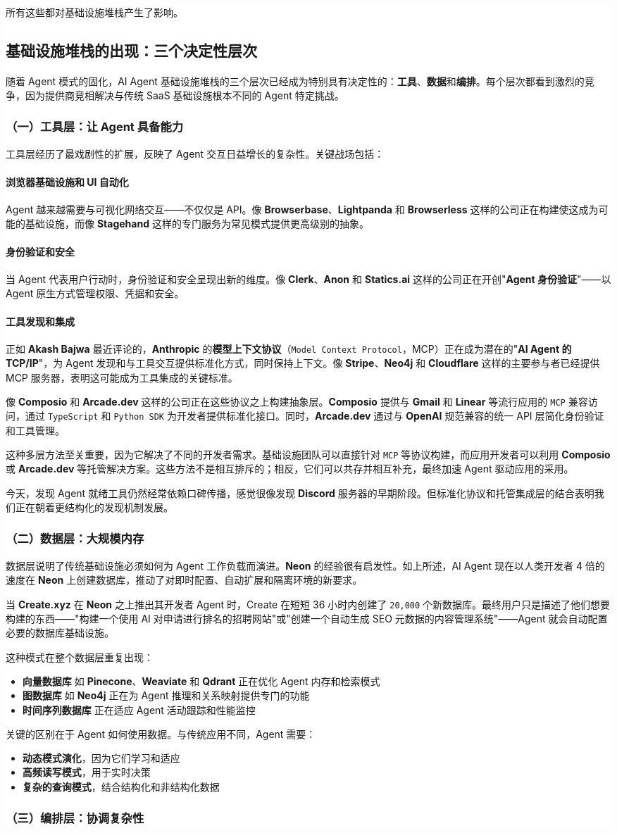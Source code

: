 所有这些都对基础设施堆栈产生了影响。

## 基础设施堆栈的出现：三个决定性层次

随着 Agent 模式的固化，AI Agent 基础设施堆栈的三个层次已经成为特别具有决定性的：**工具**、**数据**和**编排**。每个层次都看到激烈的竞争，因为提供商竞相解决与传统 SaaS 基础设施根本不同的 Agent 特定挑战。

### （一）工具层：让 Agent 具备能力

工具层经历了最戏剧性的扩展，反映了 Agent 交互日益增长的复杂性。关键战场包括：

#### 浏览器基础设施和 UI 自动化

Agent 越来越需要与可视化网络交互——不仅仅是 API。像 **Browserbase**、**Lightpanda** 和 **Browserless** 这样的公司正在构建使这成为可能的基础设施，而像 **Stagehand** 这样的专门服务为常见模式提供更高级别的抽象。

#### 身份验证和安全

当 Agent 代表用户行动时，身份验证和安全呈现出新的维度。像 **Clerk**、**Anon** 和 **Statics.ai** 这样的公司正在开创"**Agent 身份验证**"——以 Agent 原生方式管理权限、凭据和安全。

#### 工具发现和集成

正如 **Akash Bajwa** 最近评论的，**Anthropic** 的**模型上下文协议**（`Model Context Protocol`，MCP）正在成为潜在的"**AI Agent 的 TCP/IP**"，为 Agent 发现和与工具交互提供标准化方式，同时保持上下文。像 **Stripe**、**Neo4j** 和 **Cloudflare** 这样的主要参与者已经提供 MCP 服务器，表明这可能成为工具集成的关键标准。

像 **Composio** 和 **Arcade.dev** 这样的公司正在这些协议之上构建抽象层。**Composio** 提供与 **Gmail** 和 **Linear** 等流行应用的 `MCP` 兼容访问，通过 `TypeScript` 和 `Python SDK` 为开发者提供标准化接口。同时，**Arcade.dev** 通过与 **OpenAI** 规范兼容的统一 API 层简化身份验证和工具管理。

这种多层方法至关重要，因为它解决了不同的开发者需求。基础设施团队可以直接针对 `MCP` 等协议构建，而应用开发者可以利用 **Composio** 或 **Arcade.dev** 等托管解决方案。这些方法不是相互排斥的；相反，它们可以共存并相互补充，最终加速 Agent 驱动应用的采用。

今天，发现 Agent 就绪工具仍然经常依赖口碑传播，感觉很像发现 **Discord** 服务器的早期阶段。但标准化协议和托管集成层的结合表明我们正在朝着更结构化的发现机制发展。

### （二）数据层：大规模内存

数据层说明了传统基础设施必须如何为 Agent 工作负载而演进。**Neon** 的经验很有启发性。如上所述，AI Agent 现在以人类开发者 4 倍的速度在 **Neon** 上创建数据库，推动了对即时配置、自动扩展和隔离环境的新要求。

当 **Create.xyz** 在 **Neon** 之上推出其开发者 Agent 时，Create 在短短 36 小时内创建了 `20,000` 个新数据库。最终用户只是描述了他们想要构建的东西——"构建一个使用 AI 对申请进行排名的招聘网站"或"创建一个自动生成 SEO 元数据的内容管理系统"——Agent 就会自动配置必要的数据库基础设施。

这种模式在整个数据层重复出现：

- **向量数据库** 如 **Pinecone**、**Weaviate** 和 **Qdrant** 正在优化 Agent 内存和检索模式
- **图数据库** 如 **Neo4j** 正在为 Agent 推理和关系映射提供专门的功能
- **时间序列数据库** 正在适应 Agent 活动跟踪和性能监控

关键的区别在于 Agent 如何使用数据。与传统应用不同，Agent 需要：

- **动态模式演化**，因为它们学习和适应
- **高频读写模式**，用于实时决策
- **复杂的查询模式**，结合结构化和非结构化数据

### （三）编排层：协调复杂性
